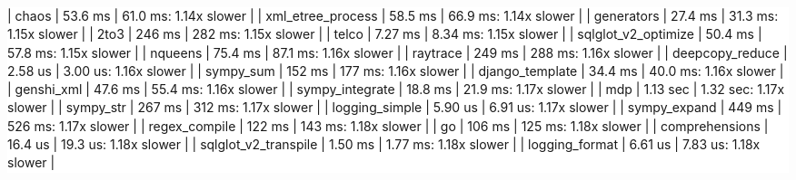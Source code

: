 | chaos                      | 53.6 ms                                                                                                           | 61.0 ms: 1.14x slower                                                                                                   |
| xml_etree_process          | 58.5 ms                                                                                                           | 66.9 ms: 1.14x slower                                                                                                   |
| generators                 | 27.4 ms                                                                                                           | 31.3 ms: 1.15x slower                                                                                                   |
| 2to3                       | 246 ms                                                                                                            | 282 ms: 1.15x slower                                                                                                    |
| telco                      | 7.27 ms                                                                                                           | 8.34 ms: 1.15x slower                                                                                                   |
| sqlglot_v2_optimize        | 50.4 ms                                                                                                           | 57.8 ms: 1.15x slower                                                                                                   |
| nqueens                    | 75.4 ms                                                                                                           | 87.1 ms: 1.16x slower                                                                                                   |
| raytrace                   | 249 ms                                                                                                            | 288 ms: 1.16x slower                                                                                                    |
| deepcopy_reduce            | 2.58 us                                                                                                           | 3.00 us: 1.16x slower                                                                                                   |
| sympy_sum                  | 152 ms                                                                                                            | 177 ms: 1.16x slower                                                                                                    |
| django_template            | 34.4 ms                                                                                                           | 40.0 ms: 1.16x slower                                                                                                   |
| genshi_xml                 | 47.6 ms                                                                                                           | 55.4 ms: 1.16x slower                                                                                                   |
| sympy_integrate            | 18.8 ms                                                                                                           | 21.9 ms: 1.17x slower                                                                                                   |
| mdp                        | 1.13 sec                                                                                                          | 1.32 sec: 1.17x slower                                                                                                  |
| sympy_str                  | 267 ms                                                                                                            | 312 ms: 1.17x slower                                                                                                    |
| logging_simple             | 5.90 us                                                                                                           | 6.91 us: 1.17x slower                                                                                                   |
| sympy_expand               | 449 ms                                                                                                            | 526 ms: 1.17x slower                                                                                                    |
| regex_compile              | 122 ms                                                                                                            | 143 ms: 1.18x slower                                                                                                    |
| go                         | 106 ms                                                                                                            | 125 ms: 1.18x slower                                                                                                    |
| comprehensions             | 16.4 us                                                                                                           | 19.3 us: 1.18x slower                                                                                                   |
| sqlglot_v2_transpile       | 1.50 ms                                                                                                           | 1.77 ms: 1.18x slower                                                                                                   |
| logging_format             | 6.61 us                                                                                                           | 7.83 us: 1.18x slower                                                                                                   |